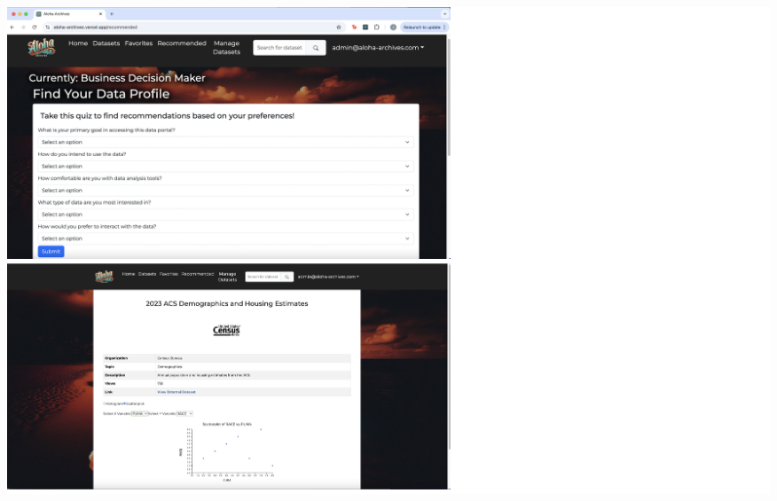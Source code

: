 <img width="500px" src="../img/aloha-archives/quiz.png" class="img-thumbnail">
<img width="500px" src="../img/aloha-archives/graph.png" class="img-thumbnail">
</div>
